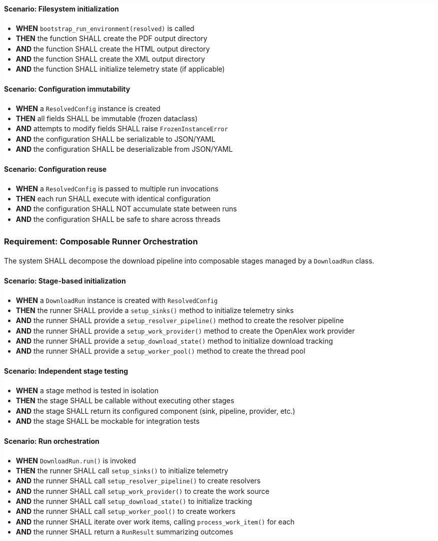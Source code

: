 #### Scenario: Filesystem initialization

- **WHEN** `bootstrap_run_environment(resolved)` is called
- **THEN** the function SHALL create the PDF output directory
- **AND** the function SHALL create the HTML output directory
- **AND** the function SHALL create the XML output directory
- **AND** the function SHALL initialize telemetry state (if applicable)

#### Scenario: Configuration immutability

- **WHEN** a `ResolvedConfig` instance is created
- **THEN** all fields SHALL be immutable (frozen dataclass)
- **AND** attempts to modify fields SHALL raise `FrozenInstanceError`
- **AND** the configuration SHALL be serializable to JSON/YAML
- **AND** the configuration SHALL be deserializable from JSON/YAML

#### Scenario: Configuration reuse

- **WHEN** a `ResolvedConfig` is passed to multiple run invocations
- **THEN** each run SHALL execute with identical configuration
- **AND** the configuration SHALL NOT accumulate state between runs
- **AND** the configuration SHALL be safe to share across threads

### Requirement: Composable Runner Orchestration

The system SHALL decompose the download pipeline into composable stages managed by a `DownloadRun` class.

#### Scenario: Stage-based initialization

- **WHEN** a `DownloadRun` instance is created with `ResolvedConfig`
- **THEN** the runner SHALL provide a `setup_sinks()` method to initialize telemetry sinks
- **AND** the runner SHALL provide a `setup_resolver_pipeline()` method to create the resolver pipeline
- **AND** the runner SHALL provide a `setup_work_provider()` method to create the OpenAlex work provider
- **AND** the runner SHALL provide a `setup_download_state()` method to initialize download tracking
- **AND** the runner SHALL provide a `setup_worker_pool()` method to create the thread pool

#### Scenario: Independent stage testing

- **WHEN** a stage method is tested in isolation
- **THEN** the stage SHALL be callable without executing other stages
- **AND** the stage SHALL return its configured component (sink, pipeline, provider, etc.)
- **AND** the stage SHALL be mockable for integration tests

#### Scenario: Run orchestration

- **WHEN** `DownloadRun.run()` is invoked
- **THEN** the runner SHALL call `setup_sinks()` to initialize telemetry
- **AND** the runner SHALL call `setup_resolver_pipeline()` to create resolvers
- **AND** the runner SHALL call `setup_work_provider()` to create the work source
- **AND** the runner SHALL call `setup_download_state()` to initialize tracking
- **AND** the runner SHALL call `setup_worker_pool()` to create workers
- **AND** the runner SHALL iterate over work items, calling `process_work_item()` for each
- **AND** the runner SHALL return a `RunResult` summarizing outcomes
